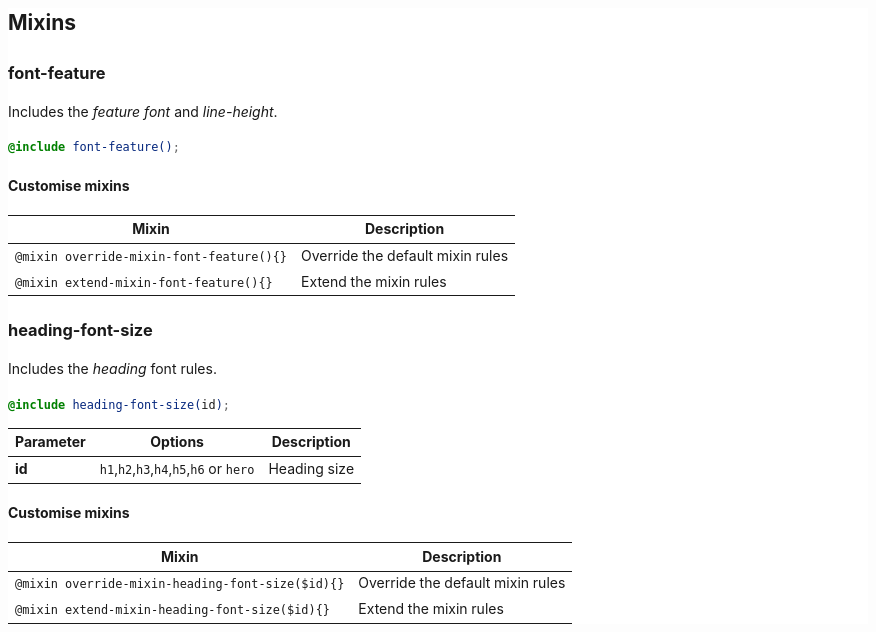 ## Mixins

### font-feature

Includes the *feature font* and *line-height*.

```scss
@include font-feature();
```

#### Customise mixins

| Mixin                                     | Description                       |
|-------------------------------------------|-----------------------------------|
| `@mixin override-mixin-font-feature(){}`  | Override the default mixin rules  |
| `@mixin extend-mixin-font-feature(){}`    | Extend the mixin rules            |

### heading-font-size

Includes the *heading* font rules.

```scss
@include heading-font-size(id);
```

|Parameter  | Options                                   | Description   |
|-----------|-------------------------------------------|---------------|
|**id**     |`h1`,`h2`,`h3`,`h4`,`h5`,`h6` or `hero`    | Heading size  |

#### Customise mixins

| Mixin                                             | Description                       |
|---------------------------------------------------|-----------------------------------|
| `@mixin override-mixin-heading-font-size($id){}`  | Override the default mixin rules  |
| `@mixin extend-mixin-heading-font-size($id){}`    | Extend the mixin rules            |
